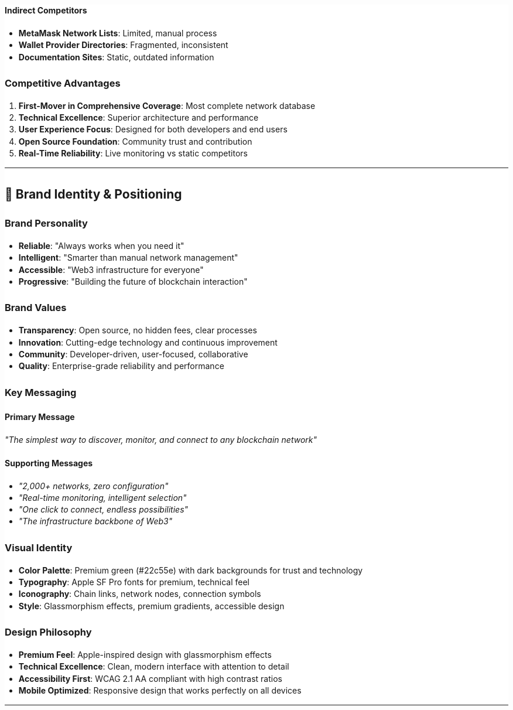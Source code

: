 #### **Indirect Competitors**
- **MetaMask Network Lists**: Limited, manual process
- **Wallet Provider Directories**: Fragmented, inconsistent
- **Documentation Sites**: Static, outdated information

### **Competitive Advantages**
1. **First-Mover in Comprehensive Coverage**: Most complete network database
2. **Technical Excellence**: Superior architecture and performance
3. **User Experience Focus**: Designed for both developers and end users
4. **Open Source Foundation**: Community trust and contribution
5. **Real-Time Reliability**: Live monitoring vs static competitors

---

## 🎨 **Brand Identity & Positioning**

### **Brand Personality**
- **Reliable**: "Always works when you need it"
- **Intelligent**: "Smarter than manual network management"
- **Accessible**: "Web3 infrastructure for everyone"
- **Progressive**: "Building the future of blockchain interaction"

### **Brand Values**
- **Transparency**: Open source, no hidden fees, clear processes
- **Innovation**: Cutting-edge technology and continuous improvement
- **Community**: Developer-driven, user-focused, collaborative
- **Quality**: Enterprise-grade reliability and performance

### **Key Messaging**

#### **Primary Message**
*"The simplest way to discover, monitor, and connect to any blockchain network"*

#### **Supporting Messages**
- *"2,000+ networks, zero configuration"*
- *"Real-time monitoring, intelligent selection"*
- *"One click to connect, endless possibilities"*
- *"The infrastructure backbone of Web3"*

### **Visual Identity**
- **Color Palette**: Premium green (#22c55e) with dark backgrounds for trust and technology
- **Typography**: Apple SF Pro fonts for premium, technical feel
- **Iconography**: Chain links, network nodes, connection symbols
- **Style**: Glassmorphism effects, premium gradients, accessible design

### **Design Philosophy**
- **Premium Feel**: Apple-inspired design with glassmorphism effects
- **Technical Excellence**: Clean, modern interface with attention to detail
- **Accessibility First**: WCAG 2.1 AA compliant with high contrast ratios
- **Mobile Optimized**: Responsive design that works perfectly on all devices

---